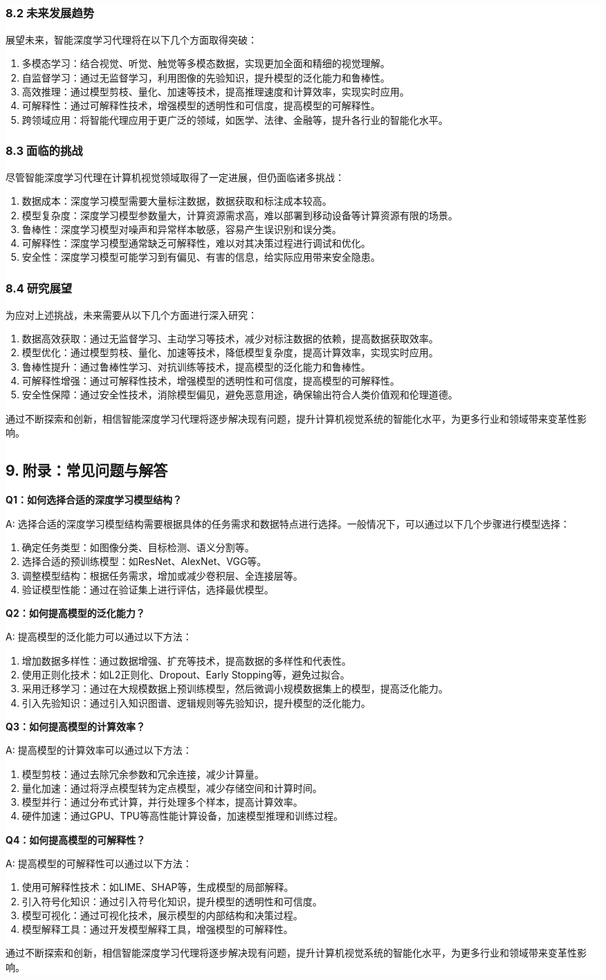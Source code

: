 ### 8.2 未来发展趋势

展望未来，智能深度学习代理将在以下几个方面取得突破：

1. 多模态学习：结合视觉、听觉、触觉等多模态数据，实现更加全面和精细的视觉理解。
2. 自监督学习：通过无监督学习，利用图像的先验知识，提升模型的泛化能力和鲁棒性。
3. 高效推理：通过模型剪枝、量化、加速等技术，提高推理速度和计算效率，实现实时应用。
4. 可解释性：通过可解释性技术，增强模型的透明性和可信度，提高模型的可解释性。
5. 跨领域应用：将智能代理应用于更广泛的领域，如医学、法律、金融等，提升各行业的智能化水平。

### 8.3 面临的挑战

尽管智能深度学习代理在计算机视觉领域取得了一定进展，但仍面临诸多挑战：

1. 数据成本：深度学习模型需要大量标注数据，数据获取和标注成本较高。
2. 模型复杂度：深度学习模型参数量大，计算资源需求高，难以部署到移动设备等计算资源有限的场景。
3. 鲁棒性：深度学习模型对噪声和异常样本敏感，容易产生误识别和误分类。
4. 可解释性：深度学习模型通常缺乏可解释性，难以对其决策过程进行调试和优化。
5. 安全性：深度学习模型可能学习到有偏见、有害的信息，给实际应用带来安全隐患。

### 8.4 研究展望

为应对上述挑战，未来需要从以下几个方面进行深入研究：

1. 数据高效获取：通过无监督学习、主动学习等技术，减少对标注数据的依赖，提高数据获取效率。
2. 模型优化：通过模型剪枝、量化、加速等技术，降低模型复杂度，提高计算效率，实现实时应用。
3. 鲁棒性提升：通过鲁棒性学习、对抗训练等技术，提高模型的泛化能力和鲁棒性。
4. 可解释性增强：通过可解释性技术，增强模型的透明性和可信度，提高模型的可解释性。
5. 安全性保障：通过安全性技术，消除模型偏见，避免恶意用途，确保输出符合人类价值观和伦理道德。

通过不断探索和创新，相信智能深度学习代理将逐步解决现有问题，提升计算机视觉系统的智能化水平，为更多行业和领域带来变革性影响。

## 9. 附录：常见问题与解答

**Q1：如何选择合适的深度学习模型结构？**

A: 选择合适的深度学习模型结构需要根据具体的任务需求和数据特点进行选择。一般情况下，可以通过以下几个步骤进行模型选择：
1. 确定任务类型：如图像分类、目标检测、语义分割等。
2. 选择合适的预训练模型：如ResNet、AlexNet、VGG等。
3. 调整模型结构：根据任务需求，增加或减少卷积层、全连接层等。
4. 验证模型性能：通过在验证集上进行评估，选择最优模型。

**Q2：如何提高模型的泛化能力？**

A: 提高模型的泛化能力可以通过以下方法：
1. 增加数据多样性：通过数据增强、扩充等技术，提高数据的多样性和代表性。
2. 使用正则化技术：如L2正则化、Dropout、Early Stopping等，避免过拟合。
3. 采用迁移学习：通过在大规模数据上预训练模型，然后微调小规模数据集上的模型，提高泛化能力。
4. 引入先验知识：通过引入知识图谱、逻辑规则等先验知识，提升模型的泛化能力。

**Q3：如何提高模型的计算效率？**

A: 提高模型的计算效率可以通过以下方法：
1. 模型剪枝：通过去除冗余参数和冗余连接，减少计算量。
2. 量化加速：通过将浮点模型转为定点模型，减少存储空间和计算时间。
3. 模型并行：通过分布式计算，并行处理多个样本，提高计算效率。
4. 硬件加速：通过GPU、TPU等高性能计算设备，加速模型推理和训练过程。

**Q4：如何提高模型的可解释性？**

A: 提高模型的可解释性可以通过以下方法：
1. 使用可解释性技术：如LIME、SHAP等，生成模型的局部解释。
2. 引入符号化知识：通过引入符号化知识，提升模型的透明性和可信度。
3. 模型可视化：通过可视化技术，展示模型的内部结构和决策过程。
4. 模型解释工具：通过开发模型解释工具，增强模型的可解释性。

通过不断探索和创新，相信智能深度学习代理将逐步解决现有问题，提升计算机视觉系统的智能化水平，为更多行业和领域带来变革性影响。

